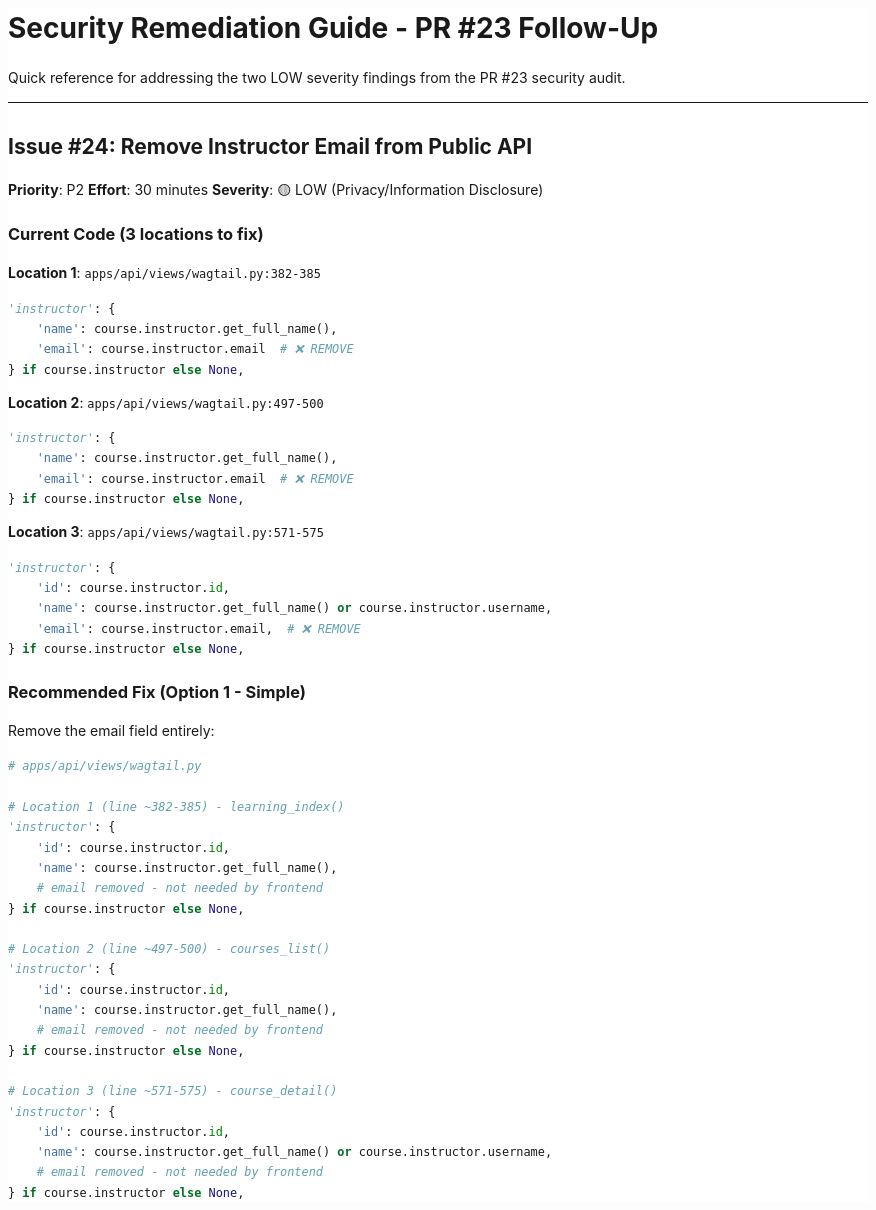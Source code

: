 # Security Remediation Guide - PR #23 Follow-Up

Quick reference for addressing the two LOW severity findings from the PR #23 security audit.

---

## Issue #24: Remove Instructor Email from Public API

**Priority**: P2
**Effort**: 30 minutes
**Severity**: 🟡 LOW (Privacy/Information Disclosure)

### Current Code (3 locations to fix)

**Location 1**: `apps/api/views/wagtail.py:382-385`
```python
'instructor': {
    'name': course.instructor.get_full_name(),
    'email': course.instructor.email  # ❌ REMOVE
} if course.instructor else None,
```

**Location 2**: `apps/api/views/wagtail.py:497-500`
```python
'instructor': {
    'name': course.instructor.get_full_name(),
    'email': course.instructor.email  # ❌ REMOVE
} if course.instructor else None,
```

**Location 3**: `apps/api/views/wagtail.py:571-575`
```python
'instructor': {
    'id': course.instructor.id,
    'name': course.instructor.get_full_name() or course.instructor.username,
    'email': course.instructor.email,  # ❌ REMOVE
} if course.instructor else None,
```

### Recommended Fix (Option 1 - Simple)

Remove the email field entirely:

```python
# apps/api/views/wagtail.py

# Location 1 (line ~382-385) - learning_index()
'instructor': {
    'id': course.instructor.id,
    'name': course.instructor.get_full_name(),
    # email removed - not needed by frontend
} if course.instructor else None,

# Location 2 (line ~497-500) - courses_list()
'instructor': {
    'id': course.instructor.id,
    'name': course.instructor.get_full_name(),
    # email removed - not needed by frontend
} if course.instructor else None,

# Location 3 (line ~571-575) - course_detail()
'instructor': {
    'id': course.instructor.id,
    'name': course.instructor.get_full_name() or course.instructor.username,
    # email removed - not needed by frontend
} if course.instructor else None,
```